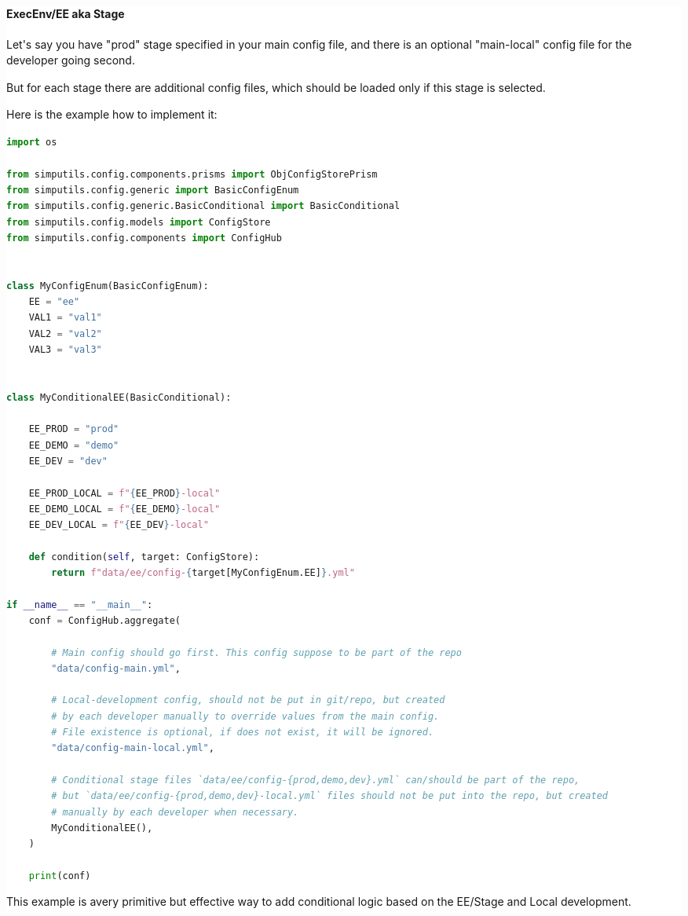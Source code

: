 
#### ExecEnv/EE aka Stage

Let's say you have "prod" stage specified in your main config file, 
and there is an optional "main-local" config file for the developer going second.

But for each stage there are additional config files, which should be loaded only if this stage is selected.

Here is the example how to implement it:
```python
import os

from simputils.config.components.prisms import ObjConfigStorePrism
from simputils.config.generic import BasicConfigEnum
from simputils.config.generic.BasicConditional import BasicConditional
from simputils.config.models import ConfigStore
from simputils.config.components import ConfigHub


class MyConfigEnum(BasicConfigEnum):
    EE = "ee"
    VAL1 = "val1"
    VAL2 = "val2"
    VAL3 = "val3"

    
class MyConditionalEE(BasicConditional):

    EE_PROD = "prod"
    EE_DEMO = "demo"
    EE_DEV = "dev"

    EE_PROD_LOCAL = f"{EE_PROD}-local"
    EE_DEMO_LOCAL = f"{EE_DEMO}-local"
    EE_DEV_LOCAL = f"{EE_DEV}-local"

    def condition(self, target: ConfigStore):
        return f"data/ee/config-{target[MyConfigEnum.EE]}.yml"

if __name__ == "__main__":
    conf = ConfigHub.aggregate(

        # Main config should go first. This config suppose to be part of the repo
        "data/config-main.yml",

        # Local-development config, should not be put in git/repo, but created
        # by each developer manually to override values from the main config.
        # File existence is optional, if does not exist, it will be ignored.
        "data/config-main-local.yml",

        # Conditional stage files `data/ee/config-{prod,demo,dev}.yml` can/should be part of the repo,
        # but `data/ee/config-{prod,demo,dev}-local.yml` files should not be put into the repo, but created
        # manually by each developer when necessary.
        MyConditionalEE(),
    )

    print(conf)
```

This example is avery primitive but effective way to add conditional logic
based on the EE/Stage and Local development.

